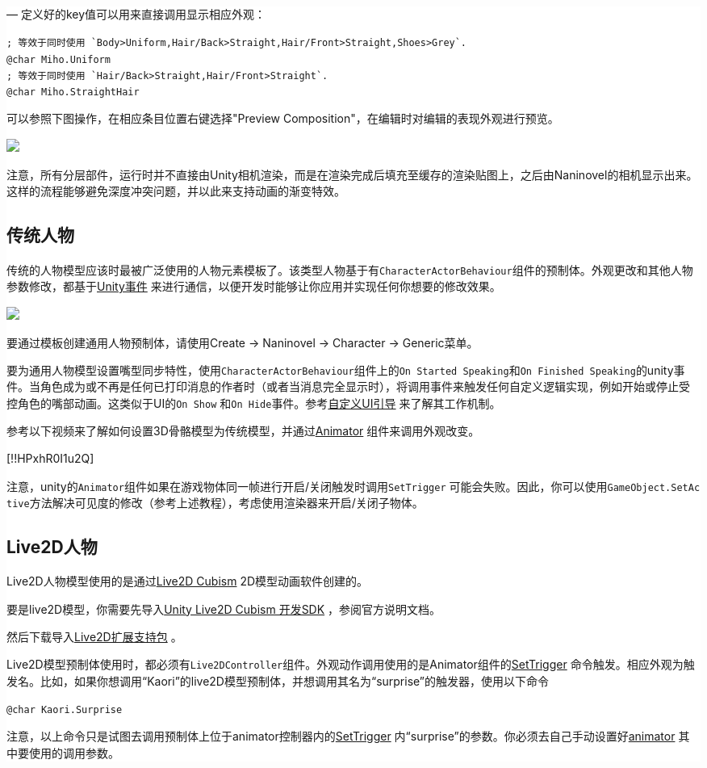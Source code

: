 — 定义好的key值可以用来直接调用显示相应外观：

```nani
; 等效于同时使用 `Body>Uniform,Hair/Back>Straight,Hair/Front>Straight,Shoes>Grey`.
@char Miho.Uniform
; 等效于同时使用 `Hair/Back>Straight,Hair/Front>Straight`.
@char Miho.StraightHair
```

可以参照下图操作，在相应条目位置右键选择"Preview Composition"，在编辑时对编辑的表现外观进行预览。


![](https://i.gyazo.com/9fb0aeccf4f33245d9f975592ee86dbc.gif)

注意，所有分层部件，运行时并不直接由Unity相机渲染，而是在渲染完成后填充至缓存的渲染贴图上，之后由Naninovel的相机显示出来。这样的流程能够避免深度冲突问题，并以此来支持动画的渐变特效。


## 传统人物

传统的人物模型应该时最被广泛使用的人物元素模板了。该类型人物基于有`CharacterActorBehaviour`组件的预制体。外观更改和其他人物参数修改，都基于[Unity事件](https://docs.unity3d.com/Manual/UnityEvents.html) 来进行通信，以便开发时能够让你应用并实现任何你想要的修改效果。


![](https://i.gyazo.com/9f799f4152782afb6ab86d3c494f4cc4.png)


要通过模板创建通用人物预制体，请使用Create -> Naninovel -> Character -> Generic菜单。

要为通用人物模型设置嘴型同步特性，使用`CharacterActorBehaviour`组件上的`On Started Speaking`和`On Finished Speaking`的unity事件。当角色成为或不再是任何已打印消息的作者时（或者当消息完全显示时），将调用事件来触发任何自定义逻辑实现，例如开始或停止受控角色的嘴部动画。这类似于UI的`On Show` 和`On Hide`事件。参考[自定义UI引导](/zh/guide/user-interface.md#添加自定义UI) 来了解其工作机制。

参考以下视频来了解如何设置3D骨骼模型为传统模型，并通过[Animator](https://docs.unity3d.com/Manual/class-AnimatorController.html) 组件来调用外观改变。


[!!HPxhR0I1u2Q]

注意，unity的`Animator`组件如果在游戏物体同一帧进行开启/关闭触发时调用`SetTrigger` 可能会失败。因此，你可以使用`GameObject.SetActive`方法解决可见度的修改（参考上述教程），考虑使用渲染器来开启/关闭子物体。


## Live2D人物

Live2D人物模型使用的是通过[Live2D Cubism](https://www.live2d.com) 2D模型动画软件创建的。

要是live2D模型，你需要先导入[Unity Live2D Cubism 开发SDK](https://live2d.github.io/#unity) ，参阅官方说明文档。

然后下载导入[Live2D扩展支持包](https://github.com/Naninovel/Live2D/raw/master/NaninovelLive2D.unitypackage) 。

Live2D模型预制体使用时，都必须有`Live2DController`组件。外观动作调用使用的是Animator组件的[SetTrigger](https://docs.unity3d.com/ScriptReference/Animator.SetTrigger.html) 命令触发。相应外观为触发名。比如，如果你想调用“Kaori”的live2D模型预制体，并想调用其名为“surprise”的触发器，使用以下命令

```nani
@char Kaori.Surprise
```

注意，以上命令只是试图去调用预制体上位于animator控制器内的[SetTrigger](https://docs.unity3d.com/ScriptReference/Animator.SetTrigger.html) 内“surprise”的参数。你必须去自己手动设置好[animator](https://docs.unity3d.com/Manual/Animator) 其中要使用的调用参数。
